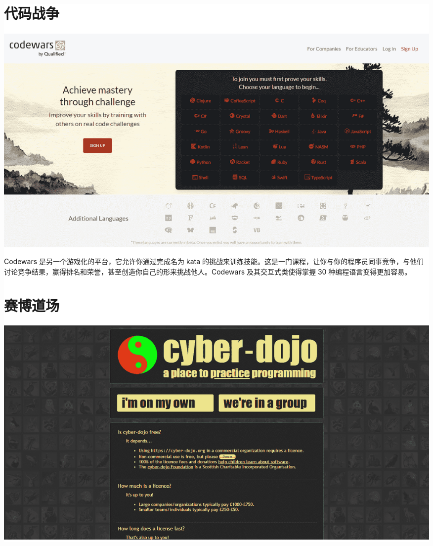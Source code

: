 # 代码战争

![](img/b3769deafc34ae2f42daa7472957fcbc.png)

Codewars 是另一个游戏化的平台，它允许你通过完成名为 kata 的挑战来训练技能。这是一门课程，让你与你的程序员同事竞争，与他们讨论竞争结果，赢得排名和荣誉，甚至创造你自己的形来挑战他人。Codewars 及其交互式类使得掌握 30 种编程语言变得更加容易。

# 赛博道场

![](img/632a584252c263430d7734dd98dc9b71.png)
